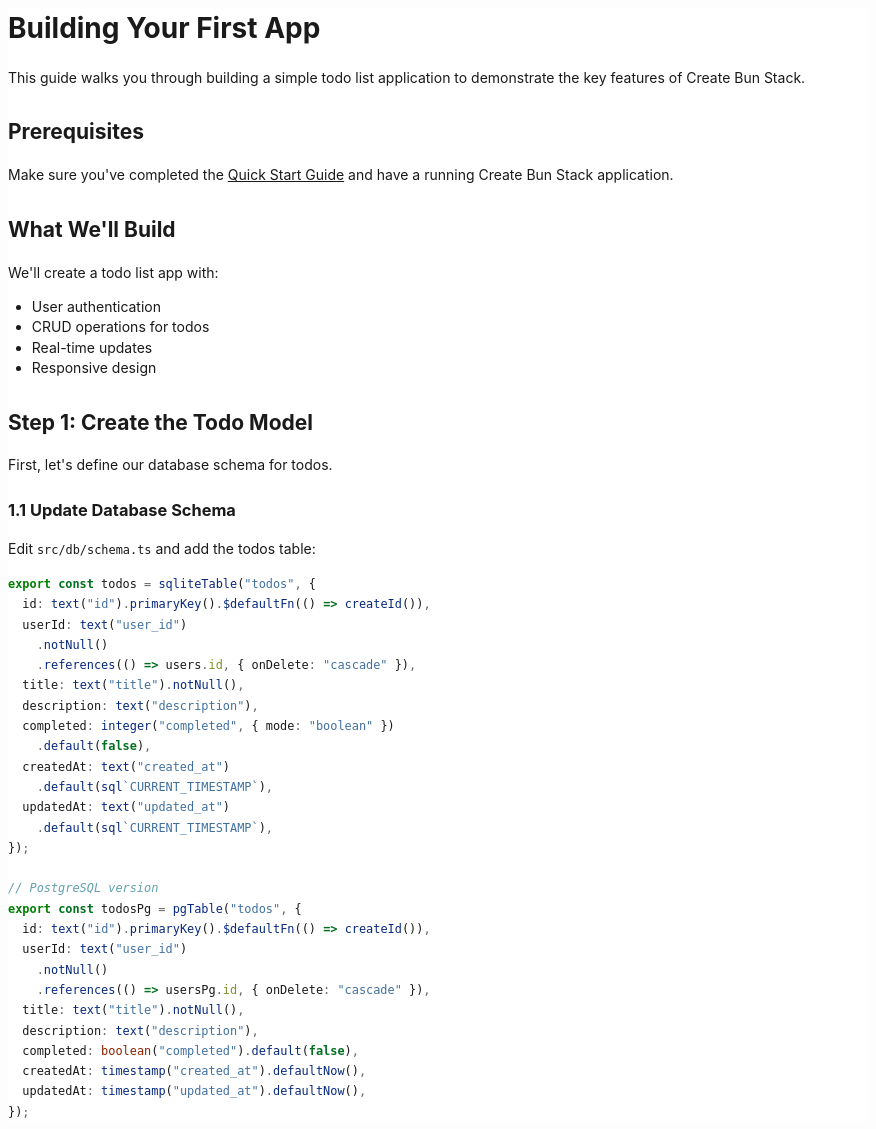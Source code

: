 # Building Your First App

This guide walks you through building a simple todo list application to demonstrate the key features of Create Bun Stack.

## Prerequisites

Make sure you've completed the [Quick Start Guide](/docs/getting-started/quick-start) and have a running Create Bun Stack application.

## What We'll Build

We'll create a todo list app with:
- User authentication
- CRUD operations for todos
- Real-time updates
- Responsive design

## Step 1: Create the Todo Model

First, let's define our database schema for todos.

### 1.1 Update Database Schema

Edit `src/db/schema.ts` and add the todos table:

```typescript
export const todos = sqliteTable("todos", {
  id: text("id").primaryKey().$defaultFn(() => createId()),
  userId: text("user_id")
    .notNull()
    .references(() => users.id, { onDelete: "cascade" }),
  title: text("title").notNull(),
  description: text("description"),
  completed: integer("completed", { mode: "boolean" })
    .default(false),
  createdAt: text("created_at")
    .default(sql`CURRENT_TIMESTAMP`),
  updatedAt: text("updated_at")
    .default(sql`CURRENT_TIMESTAMP`),
});

// PostgreSQL version
export const todosPg = pgTable("todos", {
  id: text("id").primaryKey().$defaultFn(() => createId()),
  userId: text("user_id")
    .notNull()
    .references(() => usersPg.id, { onDelete: "cascade" }),
  title: text("title").notNull(),
  description: text("description"),
  completed: boolean("completed").default(false),
  createdAt: timestamp("created_at").defaultNow(),
  updatedAt: timestamp("updated_at").defaultNow(),
});
```

